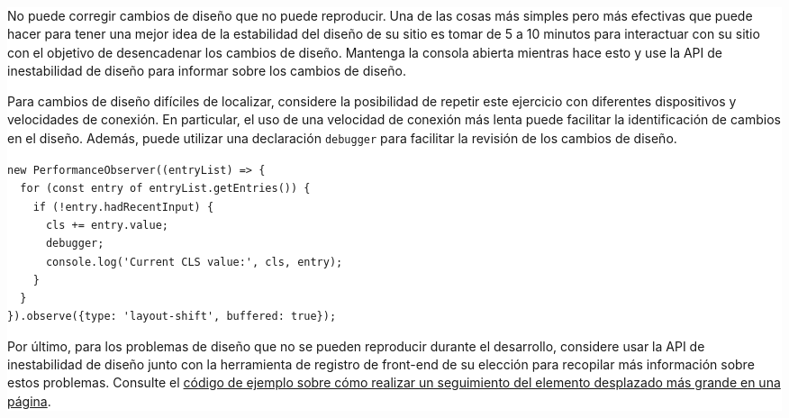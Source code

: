 No puede corregir cambios de diseño que no puede reproducir. Una de las cosas más simples pero más efectivas que puede hacer para tener una mejor idea de la estabilidad del diseño de su sitio es tomar de 5 a 10 minutos para interactuar con su sitio con el objetivo de desencadenar los cambios de diseño. Mantenga la consola abierta mientras hace esto y use la API de inestabilidad de diseño para informar sobre los cambios de diseño.

Para cambios de diseño difíciles de localizar, considere la posibilidad de repetir este ejercicio con diferentes dispositivos y velocidades de conexión. En particular, el uso de una velocidad de conexión más lenta puede facilitar la identificación de cambios en el diseño. Además, puede utilizar una declaración `debugger` para facilitar la revisión de los cambios de diseño.

```javascript/4
new PerformanceObserver((entryList) => {
  for (const entry of entryList.getEntries()) {
    if (!entry.hadRecentInput) {
      cls += entry.value;
      debugger;
      console.log('Current CLS value:', cls, entry);
    }
  }
}).observe({type: 'layout-shift', buffered: true});
```

Por último, para los problemas de diseño que no se pueden reproducir durante el desarrollo, considere usar la API de inestabilidad de diseño junto con la herramienta de registro de front-end de su elección para recopilar más información sobre estos problemas. Consulte el [código de ejemplo sobre cómo realizar un seguimiento del elemento desplazado más grande en una página](https://github.com/GoogleChromeLabs/web-vitals-report/blob/71b0879334798c732f460945ded5267cab5a36bf/src/js/analytics.js#L104-L118).
